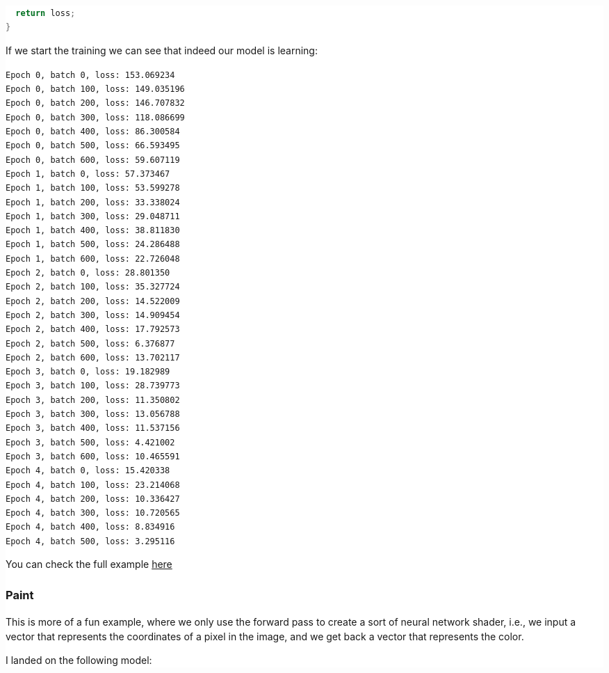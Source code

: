 ```c
  return loss;
}
```

If we start the training we can see that indeed our model is learning:

```bash
Epoch 0, batch 0, loss: 153.069234
Epoch 0, batch 100, loss: 149.035196
Epoch 0, batch 200, loss: 146.707832
Epoch 0, batch 300, loss: 118.086699
Epoch 0, batch 400, loss: 86.300584
Epoch 0, batch 500, loss: 66.593495
Epoch 0, batch 600, loss: 59.607119
Epoch 1, batch 0, loss: 57.373467
Epoch 1, batch 100, loss: 53.599278
Epoch 1, batch 200, loss: 33.338024
Epoch 1, batch 300, loss: 29.048711
Epoch 1, batch 400, loss: 38.811830
Epoch 1, batch 500, loss: 24.286488
Epoch 1, batch 600, loss: 22.726048
Epoch 2, batch 0, loss: 28.801350
Epoch 2, batch 100, loss: 35.327724
Epoch 2, batch 200, loss: 14.522009
Epoch 2, batch 300, loss: 14.909454
Epoch 2, batch 400, loss: 17.792573
Epoch 2, batch 500, loss: 6.376877
Epoch 2, batch 600, loss: 13.702117
Epoch 3, batch 0, loss: 19.182989
Epoch 3, batch 100, loss: 28.739773
Epoch 3, batch 200, loss: 11.350802
Epoch 3, batch 300, loss: 13.056788
Epoch 3, batch 400, loss: 11.537156
Epoch 3, batch 500, loss: 4.421002
Epoch 3, batch 600, loss: 10.465591
Epoch 4, batch 0, loss: 15.420338
Epoch 4, batch 100, loss: 23.214068
Epoch 4, batch 200, loss: 10.336427
Epoch 4, batch 300, loss: 10.720565
Epoch 4, batch 400, loss: 8.834916
Epoch 4, batch 500, loss: 3.295116
```

You can check the full example [here](https://github.com/smdaa/teeny-autograd-c/blob/main/examples/mnist_mlp/mnist_mlp.c)

### Paint

This is more of a fun example, where we only use the forward pass to create a sort of neural network shader, i.e., we input a vector that represents the coordinates of a pixel in the image, and we get back a vector that represents the color.

I landed on the following model:
